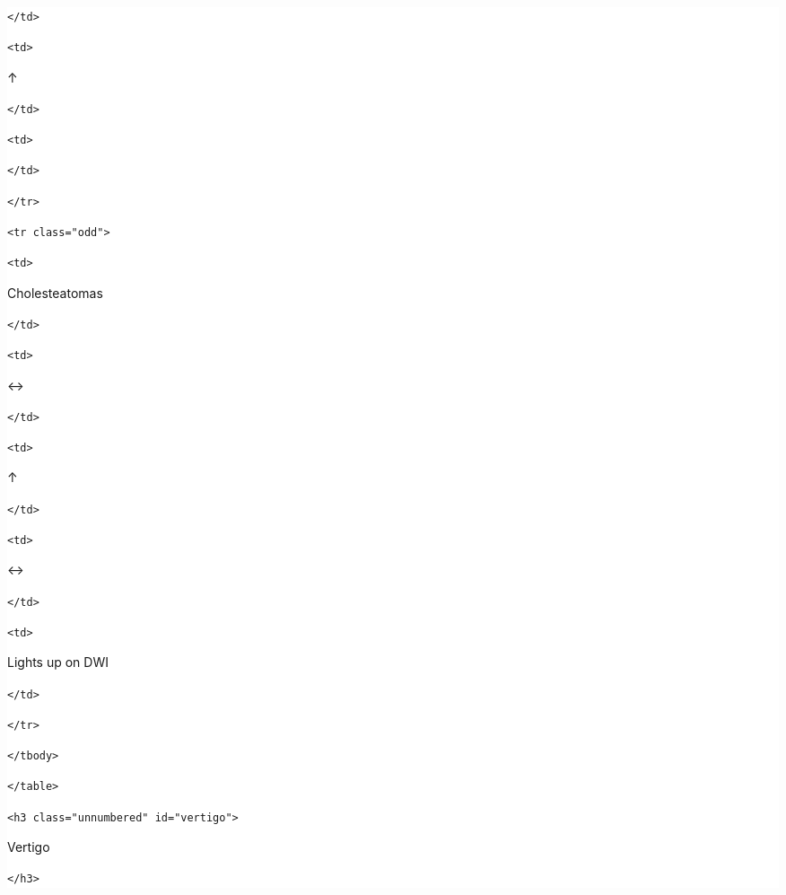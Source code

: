 ```{=html}
</td>
```
```{=html}
<td>
```
↑
```{=html}
</td>
```
```{=html}
<td>
```
```{=html}
</td>
```
```{=html}
</tr>
```
```{=html}
<tr class="odd">
```
```{=html}
<td>
```
Cholesteatomas
```{=html}
</td>
```
```{=html}
<td>
```
↔︎
```{=html}
</td>
```
```{=html}
<td>
```
↑
```{=html}
</td>
```
```{=html}
<td>
```
↔︎
```{=html}
</td>
```
```{=html}
<td>
```
Lights up on DWI
```{=html}
</td>
```
```{=html}
</tr>
```
```{=html}
</tbody>
```
```{=html}
</table>
```
```{=html}
<h3 class="unnumbered" id="vertigo">
```
Vertigo
```{=html}
</h3>
```
